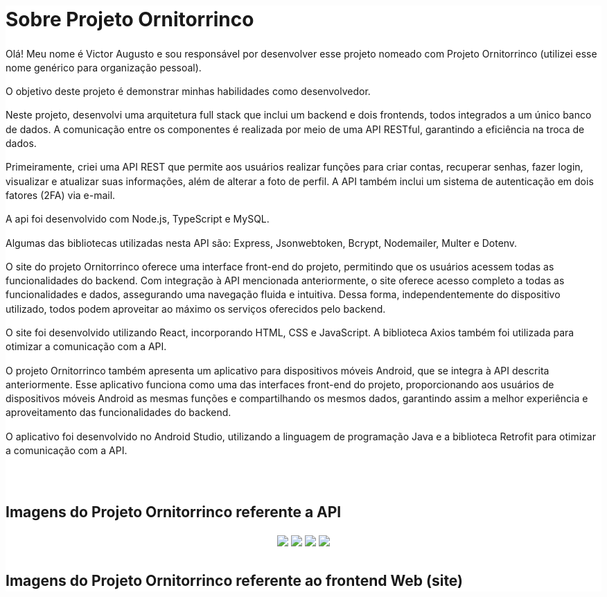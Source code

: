 # Sobre Projeto Ornitorrinco

Olá! Meu nome é Victor Augusto e sou responsável por desenvolver esse projeto nomeado com Projeto Ornitorrinco (utilizei esse nome genérico para organização pessoal).

O objetivo deste projeto é demonstrar minhas habilidades como desenvolvedor.

Neste projeto, desenvolvi uma arquitetura full stack que inclui um backend e dois frontends, todos integrados a um único banco de dados. A comunicação entre os componentes é realizada por meio de uma API RESTful, garantindo a eficiência na troca de dados.

Primeiramente, criei uma API REST que permite aos usuários realizar funções para criar contas, recuperar senhas, fazer login, visualizar e atualizar suas informações, além de alterar a foto de perfil. A API também inclui um sistema de autenticação em dois fatores (2FA) via e-mail.

A api foi desenvolvido com Node.js, TypeScript e MySQL.

Algumas das bibliotecas utilizadas nesta API são: Express, Jsonwebtoken, Bcrypt, Nodemailer, Multer e Dotenv.

O site do projeto Ornitorrinco oferece uma interface front-end do projeto, permitindo que os usuários acessem todas as funcionalidades do backend. Com integração à API mencionada anteriormente, o site oferece acesso completo a todas as funcionalidades e dados, assegurando uma navegação fluida e intuitiva. Dessa forma, independentemente do dispositivo utilizado, todos podem aproveitar ao máximo os serviços oferecidos pelo backend.

O site foi desenvolvido utilizando React, incorporando HTML, CSS e JavaScript. A biblioteca Axios também foi utilizada para otimizar a comunicação com a API.

O projeto Ornitorrinco também apresenta um aplicativo para dispositivos móveis Android, que se integra à API descrita anteriormente. Esse aplicativo funciona como uma das interfaces front-end do projeto, proporcionando aos usuários de dispositivos móveis Android as mesmas funções e compartilhando os mesmos dados, garantindo assim a melhor experiência e aproveitamento das funcionalidades do backend.

O aplicativo foi desenvolvido no Android Studio, utilizando a linguagem de programação Java e a biblioteca Retrofit para otimizar a comunicação com a API.

</br>

## Imagens do Projeto Ornitorrinco referente a API

<div align="center">
<img src="https://github.com/VictorAugustoRodriguesGomes/Projeto_Ornitorrinco/blob/main/Imagem%20do%20projeto%20ornitorrinco/img01.png" width="400"/>

<img src="https://github.com/VictorAugustoRodriguesGomes/Projeto_Ornitorrinco/blob/main/Imagem%20do%20projeto%20ornitorrinco/img02.png" width="400"/>

<img src="https://github.com/VictorAugustoRodriguesGomes/Projeto_Ornitorrinco/blob/main/Imagem%20do%20projeto%20ornitorrinco/img03.png" width="400"/>

<img src="https://github.com/VictorAugustoRodriguesGomes/Projeto_Ornitorrinco/blob/main/Imagem%20do%20projeto%20ornitorrinco/img04.png" width="400"/>

</div>

## Imagens do Projeto Ornitorrinco referente ao frontend Web (site)

